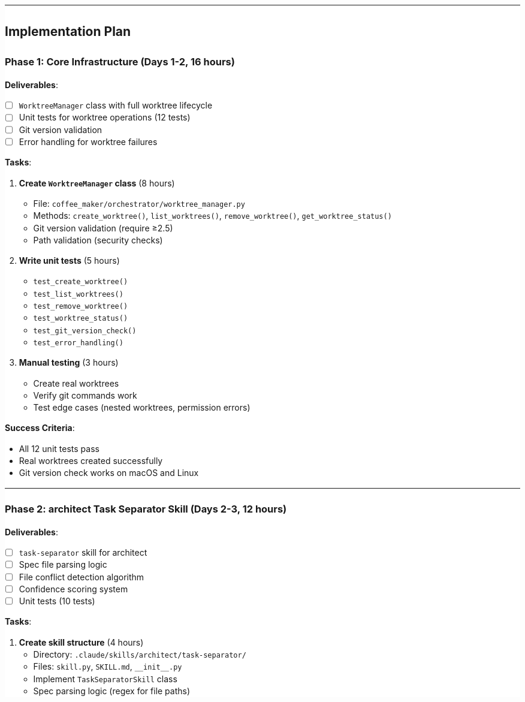 
---

## Implementation Plan

### Phase 1: Core Infrastructure (Days 1-2, 16 hours)

**Deliverables**:
- [ ] `WorktreeManager` class with full worktree lifecycle
- [ ] Unit tests for worktree operations (12 tests)
- [ ] Git version validation
- [ ] Error handling for worktree failures

**Tasks**:

1. **Create `WorktreeManager` class** (8 hours)
   - File: `coffee_maker/orchestrator/worktree_manager.py`
   - Methods: `create_worktree()`, `list_worktrees()`, `remove_worktree()`, `get_worktree_status()`
   - Git version validation (require ≥2.5)
   - Path validation (security checks)

2. **Write unit tests** (5 hours)
   - `test_create_worktree()`
   - `test_list_worktrees()`
   - `test_remove_worktree()`
   - `test_worktree_status()`
   - `test_git_version_check()`
   - `test_error_handling()`

3. **Manual testing** (3 hours)
   - Create real worktrees
   - Verify git commands work
   - Test edge cases (nested worktrees, permission errors)

**Success Criteria**:
- All 12 unit tests pass
- Real worktrees created successfully
- Git version check works on macOS and Linux

---

### Phase 2: architect Task Separator Skill (Days 2-3, 12 hours)

**Deliverables**:
- [ ] `task-separator` skill for architect
- [ ] Spec file parsing logic
- [ ] File conflict detection algorithm
- [ ] Confidence scoring system
- [ ] Unit tests (10 tests)

**Tasks**:

1. **Create skill structure** (4 hours)
   - Directory: `.claude/skills/architect/task-separator/`
   - Files: `skill.py`, `SKILL.md`, `__init__.py`
   - Implement `TaskSeparatorSkill` class
   - Spec parsing logic (regex for file paths)
